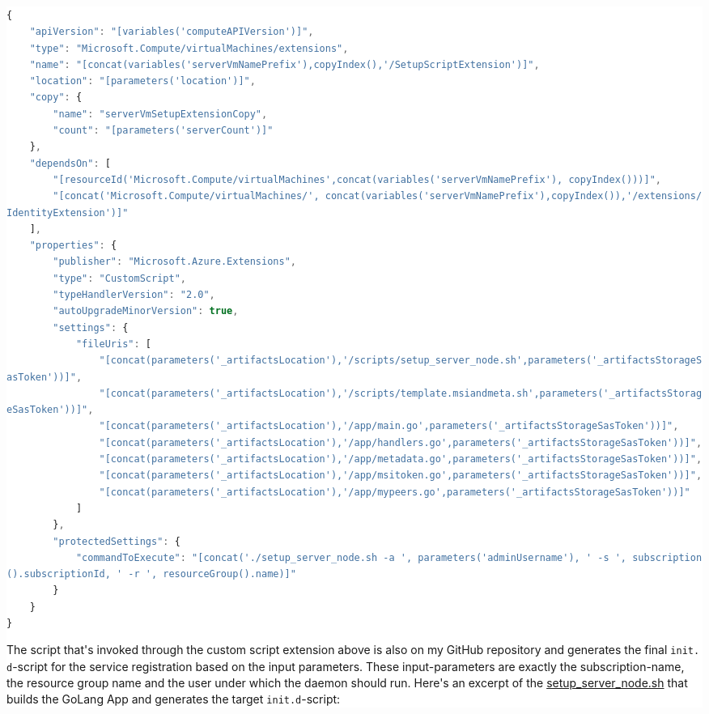 ```javascript
{
    "apiVersion": "[variables('computeAPIVersion')]",
    "type": "Microsoft.Compute/virtualMachines/extensions",
    "name": "[concat(variables('serverVmNamePrefix'),copyIndex(),'/SetupScriptExtension')]",
    "location": "[parameters('location')]",
    "copy": {
        "name": "serverVmSetupExtensionCopy",
        "count": "[parameters('serverCount')]"
    },
    "dependsOn": [
        "[resourceId('Microsoft.Compute/virtualMachines',concat(variables('serverVmNamePrefix'), copyIndex()))]",
        "[concat('Microsoft.Compute/virtualMachines/', concat(variables('serverVmNamePrefix'),copyIndex()),'/extensions/IdentityExtension')]"
    ],
    "properties": {
        "publisher": "Microsoft.Azure.Extensions",
        "type": "CustomScript",
        "typeHandlerVersion": "2.0",
        "autoUpgradeMinorVersion": true,
        "settings": {
            "fileUris": [
                "[concat(parameters('_artifactsLocation'),'/scripts/setup_server_node.sh',parameters('_artifactsStorageSasToken'))]",
                "[concat(parameters('_artifactsLocation'),'/scripts/template.msiandmeta.sh',parameters('_artifactsStorageSasToken'))]",
                "[concat(parameters('_artifactsLocation'),'/app/main.go',parameters('_artifactsStorageSasToken'))]",
                "[concat(parameters('_artifactsLocation'),'/app/handlers.go',parameters('_artifactsStorageSasToken'))]",
                "[concat(parameters('_artifactsLocation'),'/app/metadata.go',parameters('_artifactsStorageSasToken'))]",
                "[concat(parameters('_artifactsLocation'),'/app/msitoken.go',parameters('_artifactsStorageSasToken'))]",
                "[concat(parameters('_artifactsLocation'),'/app/mypeers.go',parameters('_artifactsStorageSasToken'))]"
            ]
        },
        "protectedSettings": {
            "commandToExecute": "[concat('./setup_server_node.sh -a ', parameters('adminUsername'), ' -s ', subscription().subscriptionId, ' -r ', resourceGroup().name)]"
        }
    }
}
```

The script that's invoked through the custom script extension above is also on my GitHub repository and generates the final `init.d`-script for the service registration based on the input parameters. These input-parameters are exactly the subscription-name, the resource group name and the user under which the daemon should run. Here's an excerpt of the [setup_server_node.sh](https://github.com/mszcool/azureMsiAndInstanceMetadata/blob/master/scripts/setup_server_node.sh) that builds the GoLang App and generates the target `init.d`-script:
